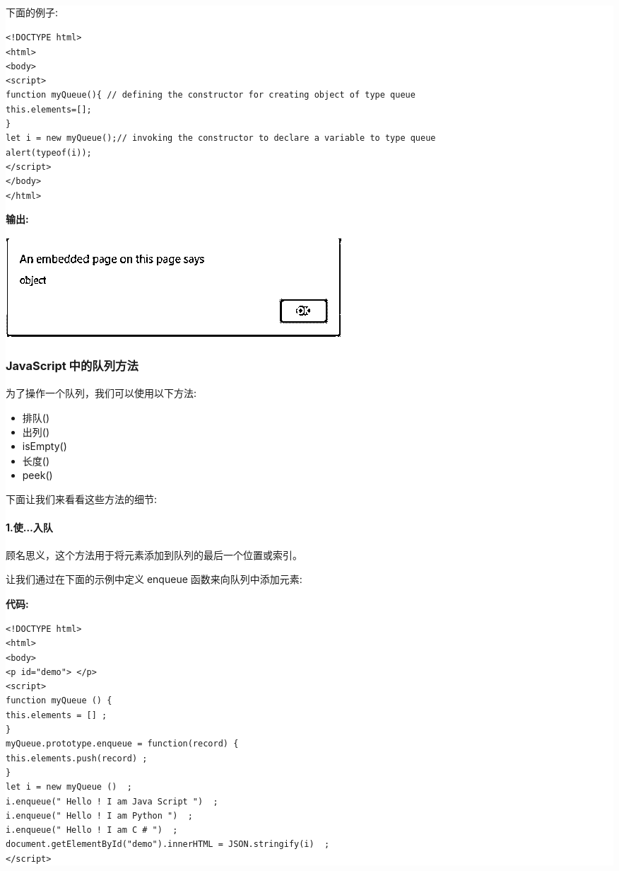 下面的例子:

```
<!DOCTYPE html>
<html>
<body>
<script>
function myQueue(){ // defining the constructor for creating object of type queue
this.elements=[];
}
let i = new myQueue();// invoking the constructor to declare a variable to type queue
alert(typeof(i));
</script>
</body>
</html>
```

**输出:**

![Queue in JavaScript output 1](img/85e8b91c5e10329d120fe3dc06180b15.png)



### JavaScript 中的队列方法

为了操作一个队列，我们可以使用以下方法:

*   排队()
*   出列()
*   isEmpty()
*   长度()
*   peek()

下面让我们来看看这些方法的细节:

#### 1.使…入队

顾名思义，这个方法用于将元素添加到队列的最后一个位置或索引。

让我们通过在下面的示例中定义 enqueue 函数来向队列中添加元素:

**代码:**

```
<!DOCTYPE html>
<html>
<body>
<p id="demo"> </p>
<script>
function myQueue () {
this.elements = [] ;
}
myQueue.prototype.enqueue = function(record) {
this.elements.push(record) ;
}
let i = new myQueue ()  ;
i.enqueue(" Hello ! I am Java Script ")  ;
i.enqueue(" Hello ! I am Python ")  ;
i.enqueue(" Hello ! I am C # ")  ;
document.getElementById("demo").innerHTML = JSON.stringify(i)  ;
</script>
```